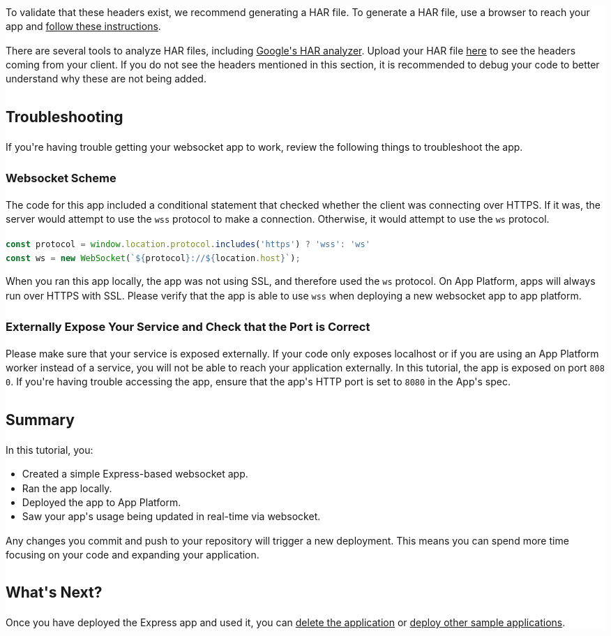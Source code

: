 To validate that these headers exist, we recommend generating a HAR file. To generate a HAR file, use a browser to reach your app and [follow these instructions](https://confluence.atlassian.com/kb/generating-har-files-and-analyzing-web-requests-720420612.html).

There are several tools to analyze HAR files, including [Google's HAR analyzer](https://toolbox.googleapps.com/apps/har_analyzer/). Upload your HAR file [here](https://toolbox.googleapps.com/apps/har_analyzer/) to see the headers coming from your client. If you do not see the headers mentioned in this section, it is recommended to debug your code to better understand why these are not being added.

## Troubleshooting

If you're having trouble getting your websocket app to work, review the following things to troubleshoot the app.

### Websocket Scheme

The code for this app included a conditional statement that checked whether the client was connecting over HTTPS. If it was, the server would attempt to use the `wss` protocol to make a connection. Otherwise, it would attempt to use the `ws` protocol.

```javascript
const protocol = window.location.protocol.includes('https') ? 'wss': 'ws'
const ws = new WebSocket(`${protocol}://${location.host}`);
```

When you ran this app locally, the app was not using SSL, and therefore used the `ws` protocol. On App Platform, apps will always run over HTTPS with SSL. Please verify that the app is able to use `wss` when deploying a new websocket app to app platform.

### Externally Expose Your Service and Check that the Port is Correct
Please make sure that your service is exposed externally. If your code only exposes localhost or if you are using an App Platform worker instead of a service, you will not be able to reach your application externally. In this tutorial, the app is exposed on port `8080`. If you're having trouble accessing the app, ensure that the app's HTTP port is set to `8080` in the App's spec.

## Summary

In this tutorial, you:

* Created a simple Express-based websocket app.
* Ran the app locally.
* Deployed the app to App Platform.
* Saw your app's usage being updated in real-time via websocket.

Any changes you commit and push to your repository will trigger a new deployment. This means you can spend more time focusing on your code and expanding your application.

## What's Next?

Once you have deployed the Express app and used it, you can [delete the application](https://docs.digitalocean.com/products/app-platform/how-to/destroy-app/) or [deploy other sample applications](https://docs.digitalocean.com/products/app-platform/getting-started/sample-apps/).
